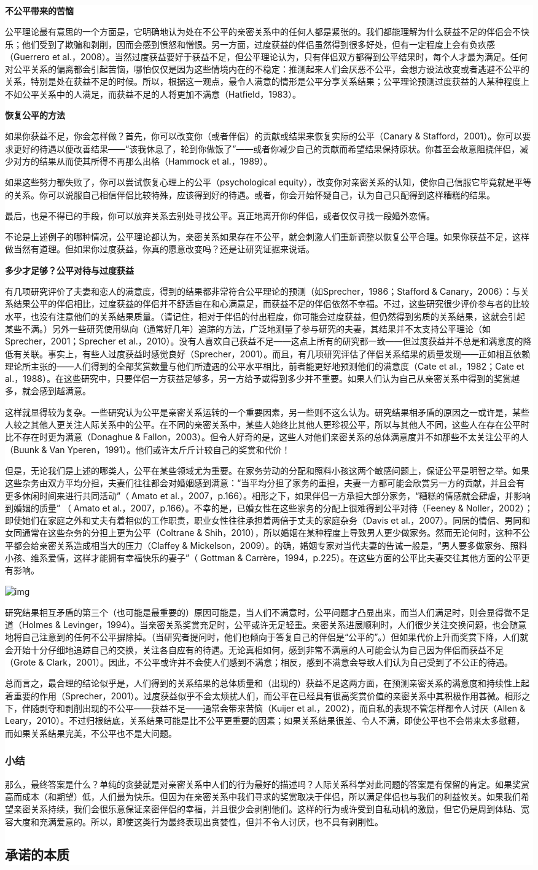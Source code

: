 **不公平带来的苦恼**

公平理论最有意思的一个方面是，它明确地认为处在不公平的亲密关系中的任何人都是紧张的。我们都能理解为什么获益不足的伴侣会不快乐；他们受到了欺骗和剥削，因而会感到愤怒和憎恨。另一方面，过度获益的伴侣虽然得到很多好处，但有一定程度上会有负疚感（Guerrero et al.，2008）。当然过度获益要好于获益不足，但公平理论认为，只有伴侣双方都得到公平结果时，每个人才最为满足。任何对公平关系的偏离都会引起苦恼，哪怕仅仅是因为这些情境内在的不稳定：推测起来人们会厌恶不公平，会想方设法改变或者逃避不公平的关系，特别是处在获益不足的时候。所以，根据这一观点，最令人满意的情形是公平分享关系结果；公平理论预测过度获益的人某种程度上不如公平关系中的人满足，而获益不足的人将更加不满意（Hatfield，1983）。

**恢复公平的方法**

如果你获益不足，你会怎样做？首先，你可以改变你（或者伴侣）的贡献或结果来恢复实际的公平（Canary & Stafford，2001）。你可以要求更好的待遇以便改善结果——“该我休息了，轮到你做饭了”——或者你减少自己的贡献而希望结果保持原状。你甚至会故意阻挠伴侣，减少对方的结果从而使其所得不再那么出格（Hammock et al.，1989）。

如果这些努力都失败了，你可以尝试恢复心理上的公平（psychological equity），改变你对亲密关系的认知，使你自己信服它毕竟就是平等的关系。你可以说服自己相信伴侣比较特殊，应该得到好的待遇。或者，你会开始怀疑自己，认为自己只配得到这样糟糕的结果。

最后，也是不得已的手段，你可以放弃关系去别处寻找公平。真正地离开你的伴侣，或者仅仅寻找一段婚外恋情。

不论是上述例子的哪种情况，公平理论都认为，亲密关系如果存在不公平，就会刺激人们重新调整以恢复公平合理。如果你获益不足，这样做当然有道理。但如果你过度获益，你真的愿意改变吗？还是让研究证据来说话。

**多少才足够？公平对待与过度获益**

有几项研究评价了夫妻和恋人的满意度，得到的结果都非常符合公平理论的预测（如Sprecher，1986；Stafford & Canary，2006）：与关系结果公平的伴侣相比，过度获益的伴侣并不舒适自在和心满意足，而获益不足的伴侣依然不幸福。不过，这些研究很少评价参与者的比较水平，也没有注意他们的关系结果质量。（请记住，相对于伴侣的付出程度，你可能会过度获益，但仍然得到劣质的关系结果，这就会引起某些不满。）另外一些研究使用纵向（通常好几年）追踪的方法，广泛地测量了参与研究的夫妻，其结果并不太支持公平理论（如Sprecher，2001；Sprecher et al.，2010）。没有人喜欢自己获益不足——这点上所有的研究都一致——但过度获益并不总是和满意度的降低有关联。事实上，有些人过度获益时感觉良好（Sprecher，2001）。而且，有几项研究评估了伴侣关系结果的质量发现——正如相互依赖理论所主张的——人们得到的全部奖赏数量与他们所遭遇的公平水平相比，前者能更好地预测他们的满意度（Cate et al.，1982；Cate et al.，1988）。在这些研究中，只要伴侣一方获益足够多，另一方给予或得到多少并不重要。如果人们认为自己从亲密关系中得到的奖赏越多，就会感到越满意。

这样就显得较为复杂。一些研究认为公平是亲密关系运转的一个重要因素，另一些则不这么认为。研究结果相矛盾的原因之一或许是，某些人较之其他人更关注人际关系中的公平。在不同的亲密关系中，某些人始终比其他人更珍视公平，所以与其他人不同，这些人在存在公平时比不存在时更为满意（Donaghue & Fallon，2003）。但令人好奇的是，这些人对他们亲密关系的总体满意度并不如那些不太关注公平的人（Buunk & Van Yperen，1991）。他们或许太斤斤计较自己的奖赏和代价！

但是，无论我们是上述的哪类人，公平在某些领域尤为重要。在家务劳动的分配和照料小孩这两个敏感问题上，保证公平是明智之举。如果这些杂务由双方平均分担，夫妻们往往都会对婚姻感到满意：“当平均分担了家务的重担，夫妻一方都可能会欣赏另一方的贡献，并且会有更多休闲时间来进行共同活动”（ Amato et al.，2007，p.166）。相形之下，如果伴侣一方承担大部分家务，“糟糕的情感就会肆虐，并影响到婚姻的质量” （ Amato et al.，2007，p.166）。不幸的是，已婚女性在这些家务的分配上很难得到公平对待（Feeney & Noller，2002）；即使她们在家庭之外和丈夫有着相似的工作职责，职业女性往往承担着两倍于丈夫的家庭杂务（Davis et al.，2007）。同居的情侣、男同和女同通常在这些杂务的分担上更为公平（Coltrane & Shih，2010），所以婚姻在某种程度上导致男人更少做家务。然而无论何时，这种不公平都会给亲密关系造成相当大的压力（Claffey & Mickelson，2009）。的确，婚姻专家对当代夫妻的告诫一般是，“男人要多做家务、照料小孩、维系爱情，这样才能拥有幸福快乐的妻子”（ Gottman & Carrère，1994，p.225）。在这些方面的公平比夫妻交往其他方面的公平更有影响。

![img](http://localhost:8000/357d2c3c-f783-498d-8768-4dc37263cca8/OEBPS/Image00090.jpg)

研究结果相互矛盾的第三个（也可能是最重要的）原因可能是，当人们不满意时，公平问题才凸显出来，而当人们满足时，则会显得微不足道（Holmes & Levinger，1994）。当亲密关系奖赏充足时，公平或许无足轻重。亲密关系进展顺利时，人们很少关注交换问题，也会随意地将自己注意到的任何不公平摒除掉。（当研究者提问时，他们也倾向于答复自己的伴侣是“公平的”。）但如果代价上升而奖赏下降，人们就会开始十分仔细地追踪自己的交换，关注各自应有的待遇。无论真相如何，感到非常不满意的人可能会认为自己因为伴侣而获益不足（Grote & Clark，2001）。因此，不公平或许并不会使人们感到不满意；相反，感到不满意会导致人们认为自己受到了不公正的待遇。

总而言之，最合理的结论似乎是，人们得到的关系结果的总体质量和（出现的）获益不足这两方面，在预测亲密关系的满意度和持续性上起着重要的作用（Sprecher，2001）。过度获益似乎不会太烦扰人们，而公平在已经具有很高奖赏价值的亲密关系中其积极作用甚微。相形之下，伴随剥夺和剥削出现的不公平——获益不足——通常会带来苦恼（Kuijer et al.，2002），而自私的表现不管怎样都令人讨厌（Allen & Leary，2010）。不过归根结底，关系结果可能是比不公平更重要的因素；如果关系结果很差、令人不满，即使公平也不会带来太多慰藉，而如果关系结果完美，不公平也不是大问题。

### 小结

那么，最终答案是什么？单纯的贪婪就是对亲密关系中人们的行为最好的描述吗？人际关系科学对此问题的答案是有保留的肯定。如果奖赏高而成本（和期望）低，人们最为快乐。但因为在亲密关系中我们寻求的奖赏取决于伴侣，所以满足伴侣也与我们的利益攸关。如果我们希望亲密关系持续，我们会很乐意保证亲密伴侣的幸福，并且很少会剥削他们。这样的行为或许受到自私动机的激励，但它仍是周到体贴、宽容大度和充满爱意的。所以，即使这类行为最终表现出贪婪性，但并不令人讨厌，也不具有剥削性。

## 承诺的本质
